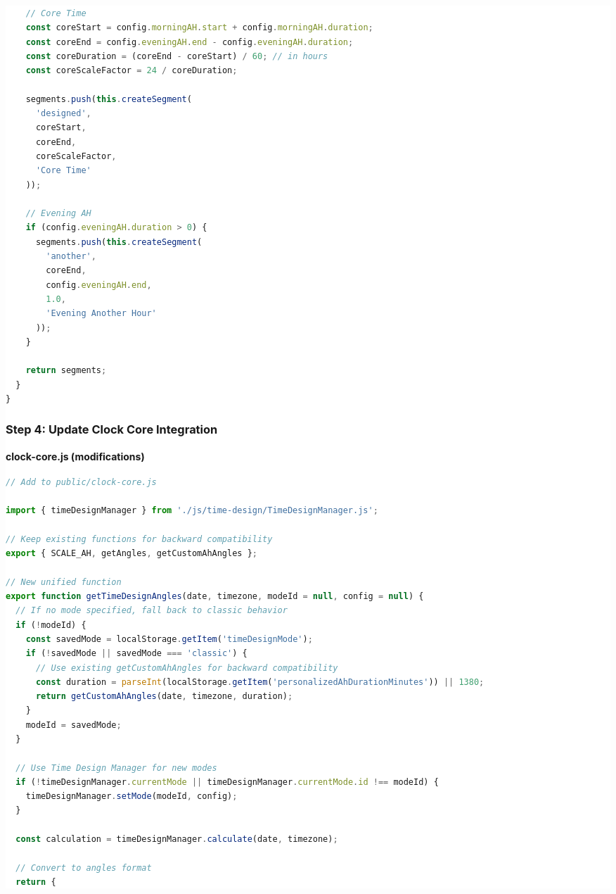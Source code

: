 ```javascript
    // Core Time
    const coreStart = config.morningAH.start + config.morningAH.duration;
    const coreEnd = config.eveningAH.end - config.eveningAH.duration;
    const coreDuration = (coreEnd - coreStart) / 60; // in hours
    const coreScaleFactor = 24 / coreDuration;

    segments.push(this.createSegment(
      'designed',
      coreStart,
      coreEnd,
      coreScaleFactor,
      'Core Time'
    ));

    // Evening AH
    if (config.eveningAH.duration > 0) {
      segments.push(this.createSegment(
        'another',
        coreEnd,
        config.eveningAH.end,
        1.0,
        'Evening Another Hour'
      ));
    }

    return segments;
  }
}
```

### Step 4: Update Clock Core Integration

**clock-core.js (modifications)**
```javascript
// Add to public/clock-core.js

import { timeDesignManager } from './js/time-design/TimeDesignManager.js';

// Keep existing functions for backward compatibility
export { SCALE_AH, getAngles, getCustomAhAngles };

// New unified function
export function getTimeDesignAngles(date, timezone, modeId = null, config = null) {
  // If no mode specified, fall back to classic behavior
  if (!modeId) {
    const savedMode = localStorage.getItem('timeDesignMode');
    if (!savedMode || savedMode === 'classic') {
      // Use existing getCustomAhAngles for backward compatibility
      const duration = parseInt(localStorage.getItem('personalizedAhDurationMinutes')) || 1380;
      return getCustomAhAngles(date, timezone, duration);
    }
    modeId = savedMode;
  }

  // Use Time Design Manager for new modes
  if (!timeDesignManager.currentMode || timeDesignManager.currentMode.id !== modeId) {
    timeDesignManager.setMode(modeId, config);
  }

  const calculation = timeDesignManager.calculate(date, timezone);
  
  // Convert to angles format
  return {
```